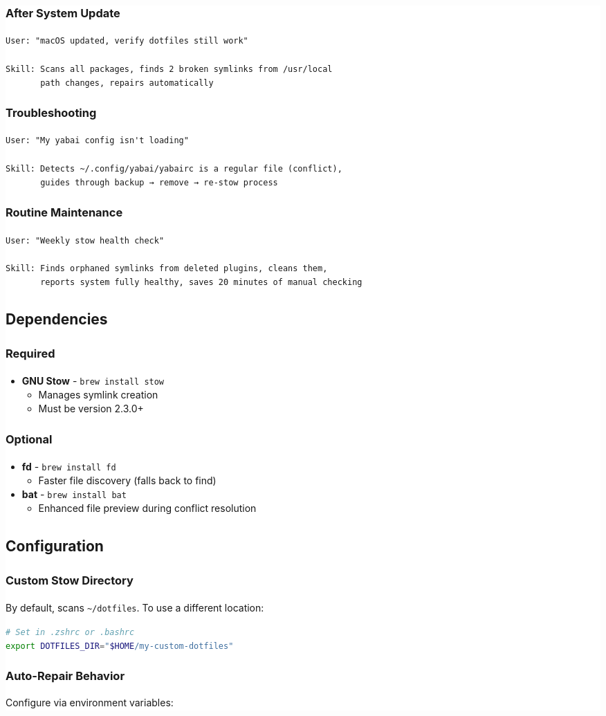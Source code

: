### After System Update
```
User: "macOS updated, verify dotfiles still work"

Skill: Scans all packages, finds 2 broken symlinks from /usr/local
       path changes, repairs automatically
```

### Troubleshooting
```
User: "My yabai config isn't loading"

Skill: Detects ~/.config/yabai/yabairc is a regular file (conflict),
       guides through backup → remove → re-stow process
```

### Routine Maintenance
```
User: "Weekly stow health check"

Skill: Finds orphaned symlinks from deleted plugins, cleans them,
       reports system fully healthy, saves 20 minutes of manual checking
```

## Dependencies

### Required
- **GNU Stow** - `brew install stow`
  - Manages symlink creation
  - Must be version 2.3.0+

### Optional
- **fd** - `brew install fd`
  - Faster file discovery (falls back to find)
- **bat** - `brew install bat`
  - Enhanced file preview during conflict resolution

## Configuration

### Custom Stow Directory
By default, scans `~/dotfiles`. To use a different location:

```bash
# Set in .zshrc or .bashrc
export DOTFILES_DIR="$HOME/my-custom-dotfiles"
```

### Auto-Repair Behavior
Configure via environment variables:
